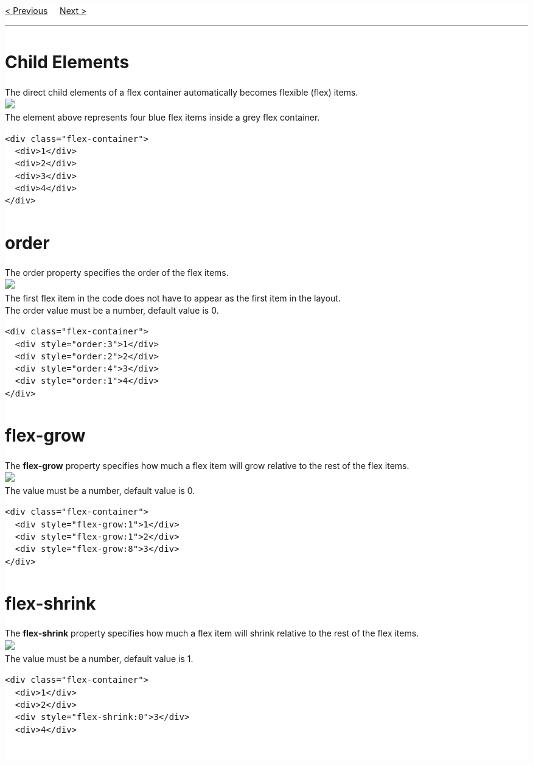 <a href="/CSS/Advanced/Flexbox/Container.md">&lt; Previous</a>
&nbsp;&nbsp;&nbsp;
<a href="/CSS/Advanced/Flexbox/Responsive.md">Next &gt;</a>
<hr>
<h1>Child Elements</h1>
The direct child elements of a flex container automatically becomes flexible (flex) items.
<br>
<img src="https://i.imgur.com/6eyR02u.png" width="100%">
<br>
The element above represents four blue flex items inside a grey flex container.
<pre>
&lt;div class="flex-container"&gt;
  &lt;div&gt;1&lt;/div&gt;
  &lt;div&gt;2&lt;/div&gt;
  &lt;div&gt;3&lt;/div&gt;
  &lt;div&gt;4&lt;/div&gt;
&lt;/div&gt;
</pre>
<h1>order</h1>
The order property specifies the order of the flex items.
<br>
<img src="https://i.imgur.com/5wqrCRM.png" width="100%">
<br>
The first flex item in the code does not have to appear as the first item in the layout.
<br>
The order value must be a number, default value is 0.
<pre>
&lt;div class="flex-container"&gt;
  &lt;div style="order:3"&gt;1&lt;/div&gt;
  &lt;div style="order:2"&gt;2&lt;/div&gt;
  &lt;div style="order:4"&gt;3&lt;/div&gt;
  &lt;div style="order:1"&gt;4&lt;/div&gt;
&lt;/div&gt;
</pre>
<h1>flex-grow</h1>
The <b>flex-grow</b> property specifies how much a flex item will grow relative to the rest of the flex items.
<br>
<img src="https://i.imgur.com/Qmkhlln.png" width="100%">
<br>
The value must be a number, default value is 0.
<pre>
&lt;div class="flex-container"&gt;
  &lt;div style="flex-grow:1"&gt;1&lt;/div&gt;
  &lt;div style="flex-grow:1"&gt;2&lt;/div&gt;
  &lt;div style="flex-grow:8"&gt;3&lt;/div&gt;
&lt;/div&gt;
</pre>
<h1>flex-shrink</h1>
The <b>flex-shrink</b> property specifies how much a flex item will shrink relative to the rest of the flex items.
<br>
<img src="https://i.imgur.com/i47nc0a.png" width="100%">
<br>
The value must be a number, default value is 1.
<pre>
&lt;div class="flex-container"&gt;
  &lt;div&gt;1&lt;/div&gt;
  &lt;div&gt;2&lt;/div&gt;
  &lt;div style="flex-shrink:0"&gt;3&lt;/div&gt;
  &lt;div&gt;4&lt;/div&gt;